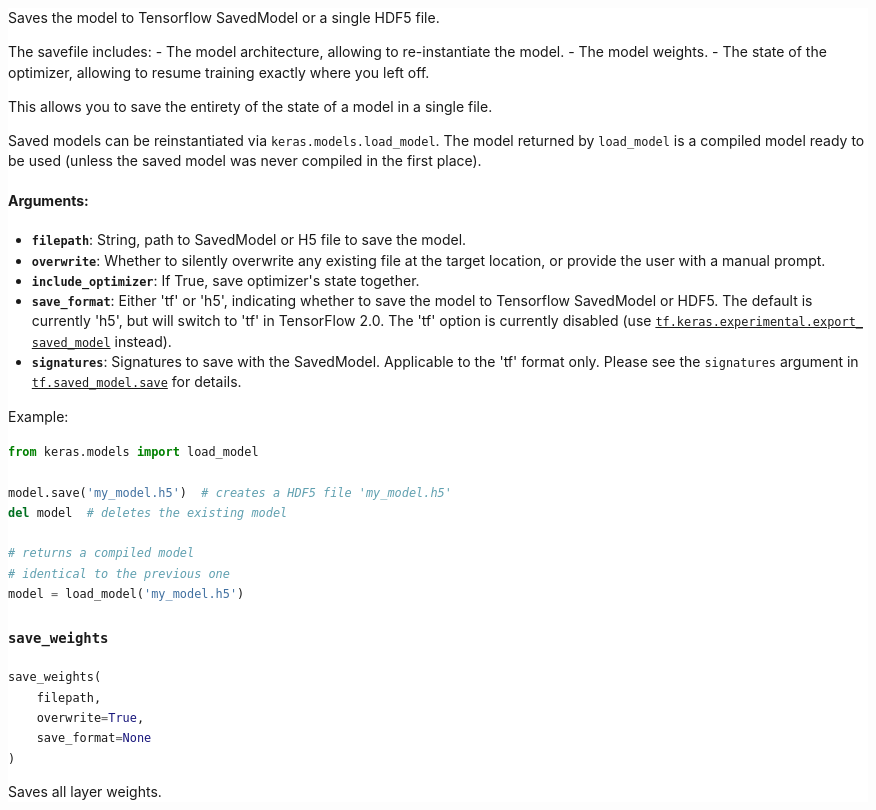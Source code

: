 Saves the model to Tensorflow SavedModel or a single HDF5 file.

The savefile includes:
    - The model architecture, allowing to re-instantiate the model.
    - The model weights.
    - The state of the optimizer, allowing to resume training
        exactly where you left off.

This allows you to save the entirety of the state of a model
in a single file.

Saved models can be reinstantiated via `keras.models.load_model`.
The model returned by `load_model`
is a compiled model ready to be used (unless the saved model
was never compiled in the first place).

#### Arguments:

* <b>`filepath`</b>: String, path to SavedModel or H5 file to save the model.
* <b>`overwrite`</b>: Whether to silently overwrite any existing file at the
        target location, or provide the user with a manual prompt.
* <b>`include_optimizer`</b>: If True, save optimizer's state together.
* <b>`save_format`</b>: Either 'tf' or 'h5', indicating whether to save the model
      to Tensorflow SavedModel or HDF5. The default is currently 'h5', but
      will switch to 'tf' in TensorFlow 2.0. The 'tf' option is currently
      disabled (use <a href="../../tf/keras/experimental/export_saved_model.md"><code>tf.keras.experimental.export_saved_model</code></a> instead).
* <b>`signatures`</b>: Signatures to save with the SavedModel. Applicable to the 'tf'
    format only. Please see the `signatures` argument in
    <a href="../../tf/saved_model/save.md"><code>tf.saved_model.save</code></a> for details.

Example:

```python
from keras.models import load_model

model.save('my_model.h5')  # creates a HDF5 file 'my_model.h5'
del model  # deletes the existing model

# returns a compiled model
# identical to the previous one
model = load_model('my_model.h5')
```

<h3 id="save_weights"><code>save_weights</code></h3>

``` python
save_weights(
    filepath,
    overwrite=True,
    save_format=None
)
```

Saves all layer weights.

